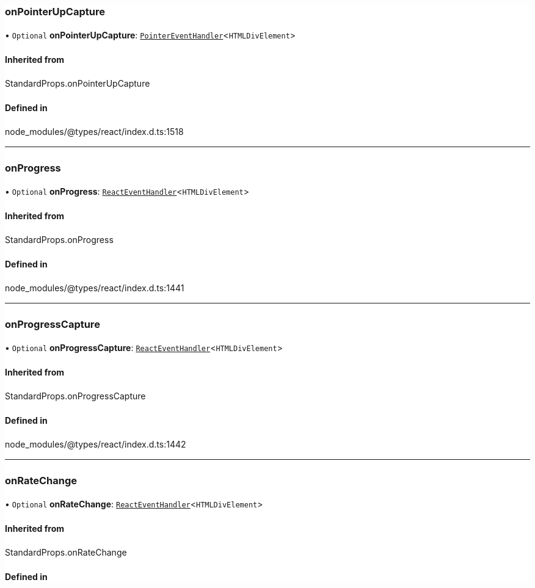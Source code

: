 ### onPointerUpCapture

• `Optional` **onPointerUpCapture**: [`PointerEventHandler`](../modules/components_Container._internal_.md#pointereventhandler)<`HTMLDivElement`\>

#### Inherited from

StandardProps.onPointerUpCapture

#### Defined in

node_modules/@types/react/index.d.ts:1518

___

### onProgress

• `Optional` **onProgress**: [`ReactEventHandler`](../modules/components_Container._internal_.md#reacteventhandler)<`HTMLDivElement`\>

#### Inherited from

StandardProps.onProgress

#### Defined in

node_modules/@types/react/index.d.ts:1441

___

### onProgressCapture

• `Optional` **onProgressCapture**: [`ReactEventHandler`](../modules/components_Container._internal_.md#reacteventhandler)<`HTMLDivElement`\>

#### Inherited from

StandardProps.onProgressCapture

#### Defined in

node_modules/@types/react/index.d.ts:1442

___

### onRateChange

• `Optional` **onRateChange**: [`ReactEventHandler`](../modules/components_Container._internal_.md#reacteventhandler)<`HTMLDivElement`\>

#### Inherited from

StandardProps.onRateChange

#### Defined in
